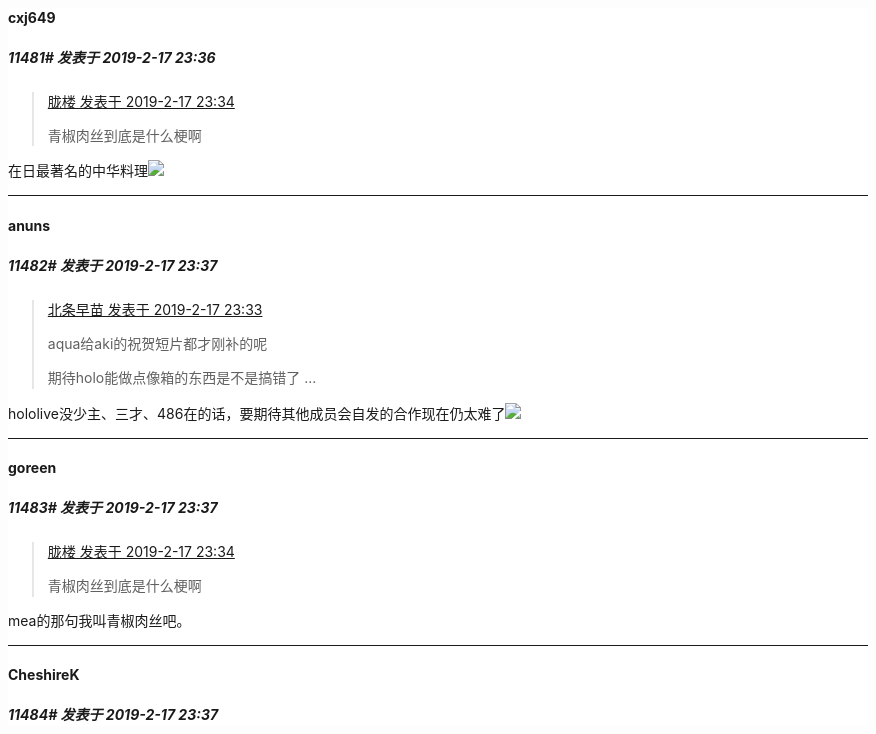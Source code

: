 ####  cxj649  
##### 11481#       发表于 2019-2-17 23:36



<blockquote><a href="httphttps://bbs.saraba1st.com/2b/forum.php?mod=redirect&amp;goto=findpost&amp;pid=42630034&amp;ptid=1801966" target="_blank">胧楼 发表于 2019-2-17 23:34</a>

青椒肉丝到底是什么梗啊</blockquote>
在日最著名的中华料理<img src="https://static.saraba1st.com/image/smiley/face2017/068.png" referrerpolicy="no-referrer">







-----

####  anuns  
##### 11482#       发表于 2019-2-17 23:37



<blockquote><a href="httphttps://bbs.saraba1st.com/2b/forum.php?mod=redirect&amp;goto=findpost&amp;pid=42630028&amp;ptid=1801966" target="_blank">北条早苗 发表于 2019-2-17 23:33</a>

aqua给aki的祝贺短片都才刚补的呢

期待holo能做点像箱的东西是不是搞错了 ...</blockquote>
hololive没少主、三才、486在的话，要期待其他成员会自发的合作现在仍太难了<img src="https://static.saraba1st.com/image/smiley/face2017/044.png" referrerpolicy="no-referrer">







-----

####  goreen  
##### 11483#       发表于 2019-2-17 23:37



<blockquote><a href="httphttps://bbs.saraba1st.com/2b/forum.php?mod=redirect&amp;goto=findpost&amp;pid=42630034&amp;ptid=1801966" target="_blank">胧楼 发表于 2019-2-17 23:34</a>

青椒肉丝到底是什么梗啊</blockquote>
mea的那句我叫青椒肉丝吧。







-----

####  CheshireK  
##### 11484#       发表于 2019-2-17 23:37


